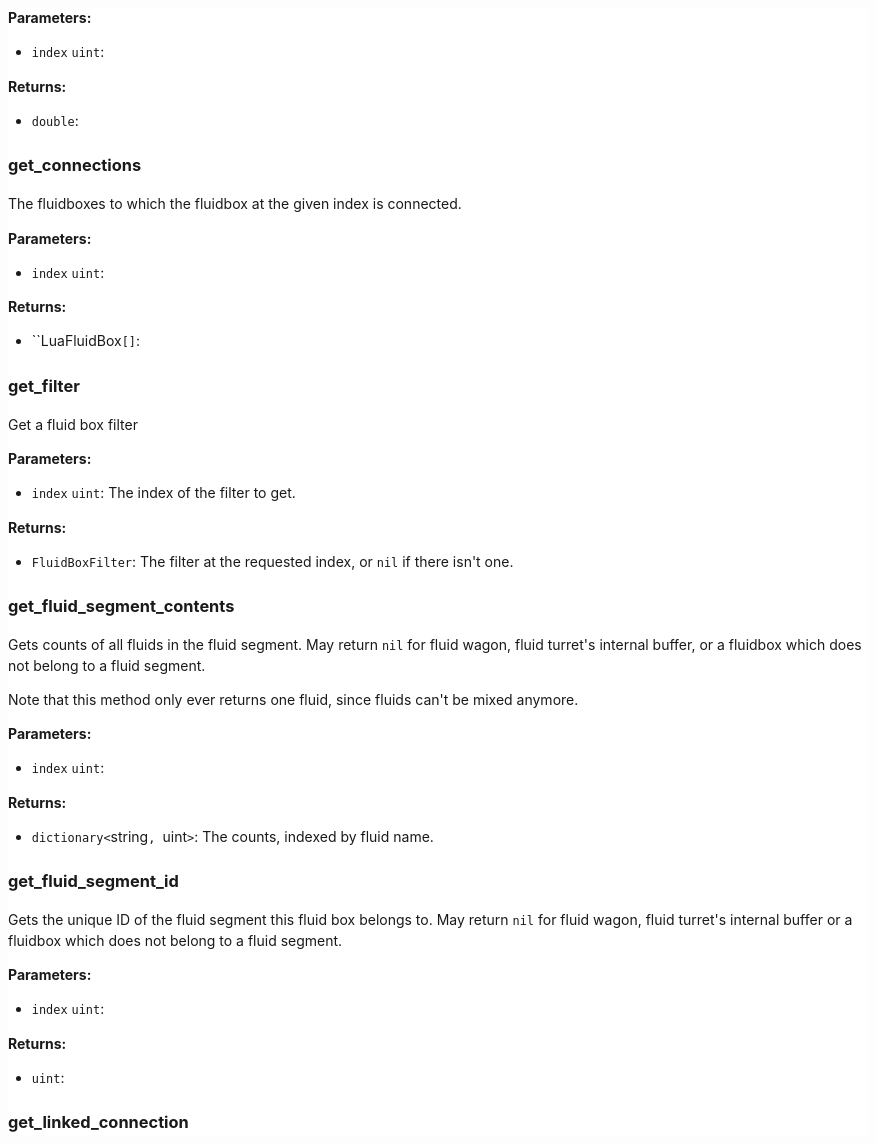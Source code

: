 **Parameters:**

- `index` `uint`: 

**Returns:**

- `double`: 

### get_connections

The fluidboxes to which the fluidbox at the given index is connected.

**Parameters:**

- `index` `uint`: 

**Returns:**

- ``LuaFluidBox`[]`: 

### get_filter

Get a fluid box filter

**Parameters:**

- `index` `uint`: The index of the filter to get.

**Returns:**

- `FluidBoxFilter`: The filter at the requested index, or `nil` if there isn't one.

### get_fluid_segment_contents

Gets counts of all fluids in the fluid segment. May return `nil` for fluid wagon, fluid turret's internal buffer, or a fluidbox which does not belong to a fluid segment.

Note that this method only ever returns one fluid, since fluids can't be mixed anymore.

**Parameters:**

- `index` `uint`: 

**Returns:**

- `dictionary<`string`, `uint`>`: The counts, indexed by fluid name.

### get_fluid_segment_id

Gets the unique ID of the fluid segment this fluid box belongs to. May return `nil` for fluid wagon, fluid turret's internal buffer or a fluidbox which does not belong to a fluid segment.

**Parameters:**

- `index` `uint`: 

**Returns:**

- `uint`: 

### get_linked_connection
